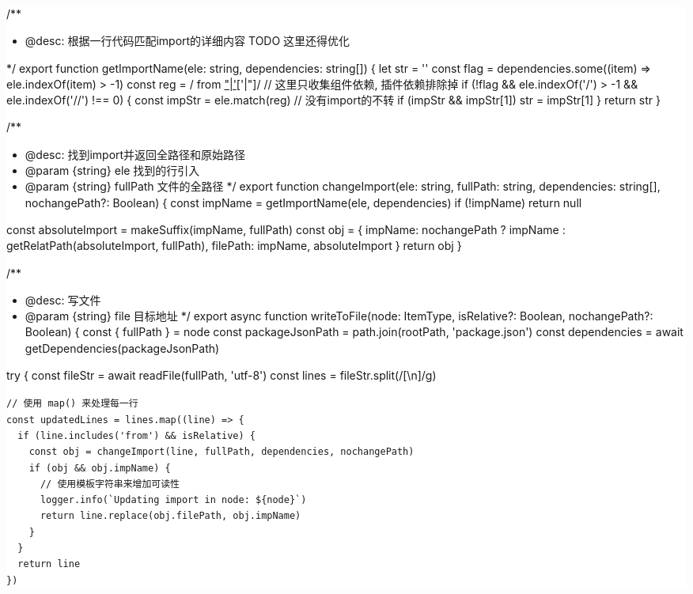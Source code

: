 /**
 * @desc: 根据一行代码匹配import的详细内容  TODO 这里还得优化

 */
export function getImportName(ele: string, dependencies: string[]) {
  let str = ''
  const flag = dependencies.some((item) => ele.indexOf(item) > -1)
  const reg = / from [\"|\'](.*)[\'|\"]/
  // 这里只收集组件依赖, 插件依赖排除掉
  if (!flag && ele.indexOf('/') > -1 && ele.indexOf('//') !== 0) {
    const impStr = ele.match(reg)
    // 没有import的不转
    if (impStr && impStr[1]) str = impStr[1]
  }
  return str
}

/**
 * @desc: 找到import并返回全路径和原始路径
 * @param {string} ele    找到的行引入
 * @param {string} fullPath  文件的全路径
 */
export function changeImport(ele: string, fullPath: string, dependencies: string[], nochangePath?: Boolean) {
  const impName = getImportName(ele, dependencies)
  if (!impName) return null

  const absoluteImport = makeSuffix(impName, fullPath)
  const obj = {
    impName: nochangePath ? impName : getRelatPath(absoluteImport, fullPath),
    filePath: impName,
    absoluteImport
  }
  return obj
}

/**
 * @desc:  写文件
 * @param {string} file  目标地址
 */
export async function writeToFile(node: ItemType, isRelative?: Boolean, nochangePath?: Boolean) {
  const { fullPath } = node
  const packageJsonPath = path.join(rootPath, 'package.json')
  const dependencies = await getDependencies(packageJsonPath)

  try {
    const fileStr = await readFile(fullPath, 'utf-8')
    const lines = fileStr.split(/[\n]/g)

    // 使用 map() 来处理每一行
    const updatedLines = lines.map((line) => {
      if (line.includes('from') && isRelative) {
        const obj = changeImport(line, fullPath, dependencies, nochangePath)
        if (obj && obj.impName) {
          // 使用模板字符串来增加可读性
          logger.info(`Updating import in node: ${node}`)
          return line.replace(obj.filePath, obj.impName)
        }
      }
      return line
    })
